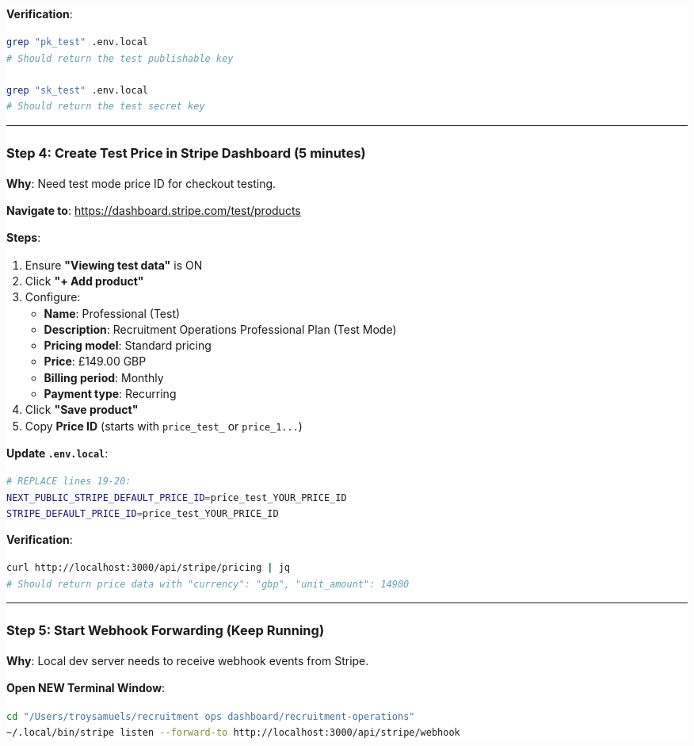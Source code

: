 **Verification**:
```bash
grep "pk_test" .env.local
# Should return the test publishable key

grep "sk_test" .env.local
# Should return the test secret key
```

---

### Step 4: Create Test Price in Stripe Dashboard (5 minutes)

**Why**: Need test mode price ID for checkout testing.

**Navigate to**: https://dashboard.stripe.com/test/products

**Steps**:
1. Ensure **"Viewing test data"** is ON
2. Click **"+ Add product"**
3. Configure:
   - **Name**: Professional (Test)
   - **Description**: Recruitment Operations Professional Plan (Test Mode)
   - **Pricing model**: Standard pricing
   - **Price**: £149.00 GBP
   - **Billing period**: Monthly
   - **Payment type**: Recurring
4. Click **"Save product"**
5. Copy **Price ID** (starts with `price_test_` or `price_1...`)

**Update `.env.local`**:
```bash
# REPLACE lines 19-20:
NEXT_PUBLIC_STRIPE_DEFAULT_PRICE_ID=price_test_YOUR_PRICE_ID
STRIPE_DEFAULT_PRICE_ID=price_test_YOUR_PRICE_ID
```

**Verification**:
```bash
curl http://localhost:3000/api/stripe/pricing | jq
# Should return price data with "currency": "gbp", "unit_amount": 14900
```

---

### Step 5: Start Webhook Forwarding (Keep Running)

**Why**: Local dev server needs to receive webhook events from Stripe.

**Open NEW Terminal Window**:
```bash
cd "/Users/troysamuels/recruitment ops dashboard/recruitment-operations"
~/.local/bin/stripe listen --forward-to http://localhost:3000/api/stripe/webhook
```

